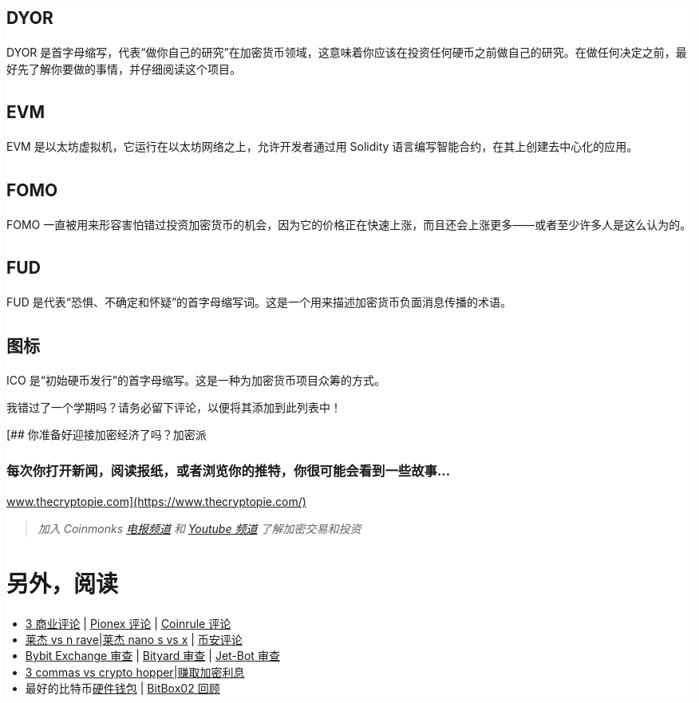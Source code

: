 ## DYOR

DYOR 是首字母缩写，代表“做你自己的研究”在加密货币领域，这意味着你应该在投资任何硬币之前做自己的研究。在做任何决定之前，最好先了解你要做的事情，并仔细阅读这个项目。

## EVM

EVM 是以太坊虚拟机，它运行在以太坊网络之上，允许开发者通过用 Solidity 语言编写智能合约，在其上创建去中心化的应用。

## FOMO

FOMO 一直被用来形容害怕错过投资加密货币的机会，因为它的价格正在快速上涨，而且还会上涨更多——或者至少许多人是这么认为的。

## FUD

FUD 是代表“恐惧、不确定和怀疑”的首字母缩写词。这是一个用来描述加密货币负面消息传播的术语。

## 图标

ICO 是“初始硬币发行”的首字母缩写。这是一种为加密货币项目众筹的方式。

我错过了一个学期吗？请务必留下评论，以便将其添加到此列表中！

[](https://www.thecryptopie.com/) [## 你准备好迎接加密经济了吗？加密派

### 每次你打开新闻，阅读报纸，或者浏览你的推特，你很可能会看到一些故事…

www.thecryptopie.com](https://www.thecryptopie.com/) 

> *加入 Coinmonks* [*电报频道*](https://t.me/coincodecap) *和* [*Youtube 频道*](https://www.youtube.com/c/coinmonks/videos) *了解加密交易和投资*

# 另外，阅读

*   [3 商业评论](/coinmonks/3commas-review-an-excellent-crypto-trading-bot-2020-1313a58bec92) | [Pionex 评论](https://coincodecap.com/pionex-review-exchange-with-crypto-trading-bot) | [Coinrule 评论](/coinmonks/coinrule-review-2021-a-beginner-friendly-crypto-trading-bot-daf0504848ba)
*   [莱杰 vs n rave](/coinmonks/ledger-vs-ngrave-zero-7e40f0c1d694)|[莱杰 nano s vs x](/coinmonks/ledger-nano-s-vs-x-battery-hardware-price-storage-59a6663fe3b0) | [币安评论](/coinmonks/binance-review-ee10d3bf3b6e)
*   [Bybit Exchange 审查](/coinmonks/bybit-exchange-review-dbd570019b71) | [Bityard 审查](https://coincodecap.com/bityard-reivew) | [Jet-Bot 审查](https://coincodecap.com/jet-bot-review)
*   [3 commas vs crypto hopper](/coinmonks/3commas-vs-pionex-vs-cryptohopper-best-crypto-bot-6a98d2baa203)|[赚取加密利息](/coinmonks/earn-crypto-interest-b10b810fdda3)
*   最好的比特币[硬件钱包](/coinmonks/hardware-wallets-dfa1211730c6) | [BitBox02 回顾](/coinmonks/bitbox02-review-your-swiss-bitcoin-hardware-wallet-c36c88fff29)